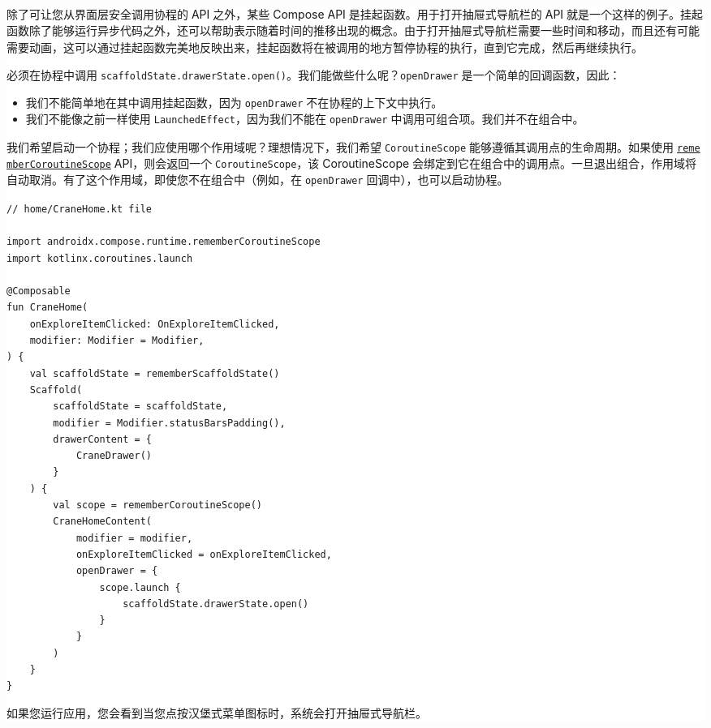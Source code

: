 除了可让您从界面层安全调用协程的 API 之外，某些 Compose API 是挂起函数。用于打开抽屉式导航栏的 API 就是一个这样的例子。挂起函数除了能够运行异步代码之外，还可以帮助表示随着时间的推移出现的概念。由于打开抽屉式导航栏需要一些时间和移动，而且还有可能需要动画，这可以通过挂起函数完美地反映出来，挂起函数将在被调用的地方暂停协程的执行，直到它完成，然后再继续执行。

必须在协程中调用 `scaffoldState.drawerState.open()`。我们能做些什么呢？`openDrawer` 是一个简单的回调函数，因此：

+   我们不能简单地在其中调用挂起函数，因为 `openDrawer` 不在协程的上下文中执行。
+   我们不能像之前一样使用 `LaunchedEffect`，因为我们不能在 `openDrawer` 中调用可组合项。我们并不在组合中。

我们希望启动一个协程；我们应使用哪个作用域呢？理想情况下，我们希望 `CoroutineScope` 能够遵循其调用点的生命周期。如果使用 [`rememberCoroutineScope`](https://developer.android.com/reference/kotlin/androidx/compose/runtime/package-summary?hl=zh-cn#rememberCoroutineScope(kotlin.Function0)) API，则会返回一个 `CoroutineScope`，该 CoroutineScope 会绑定到它在组合中的调用点。一旦退出组合，作用域将自动取消。有了这个作用域，即使您不在组合中（例如，在 `openDrawer` 回调中），也可以启动协程。

```auto
// home/CraneHome.kt file

import androidx.compose.runtime.rememberCoroutineScope
import kotlinx.coroutines.launch

@Composable
fun CraneHome(
    onExploreItemClicked: OnExploreItemClicked,
    modifier: Modifier = Modifier,
) {
    val scaffoldState = rememberScaffoldState()
    Scaffold(
        scaffoldState = scaffoldState,
        modifier = Modifier.statusBarsPadding(),
        drawerContent = {
            CraneDrawer()
        }
    ) {
        val scope = rememberCoroutineScope()
        CraneHomeContent(
            modifier = modifier,
            onExploreItemClicked = onExploreItemClicked,
            openDrawer = {
                scope.launch {
                    scaffoldState.drawerState.open()
                }
            }
        )
    }
}
```

如果您运行应用，您会看到当您点按汉堡式菜单图标时，系统会打开抽屉式导航栏。
